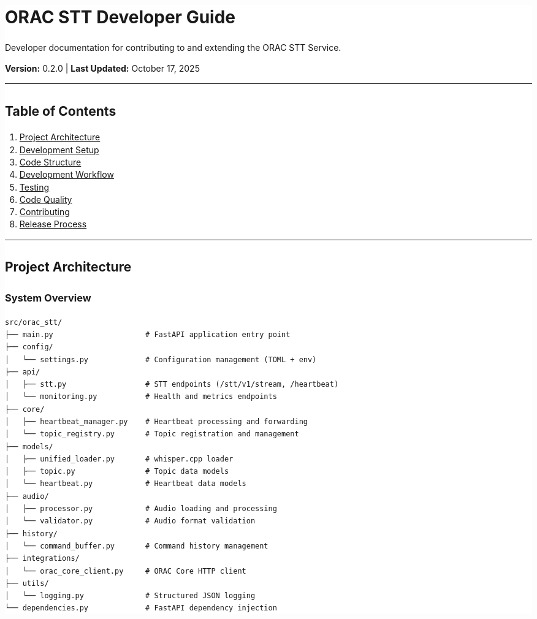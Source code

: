 # ORAC STT Developer Guide

Developer documentation for contributing to and extending the ORAC STT Service.

**Version:** 0.2.0 | **Last Updated:** October 17, 2025

---

## Table of Contents

1. [Project Architecture](#project-architecture)
2. [Development Setup](#development-setup)
3. [Code Structure](#code-structure)
4. [Development Workflow](#development-workflow)
5. [Testing](#testing)
6. [Code Quality](#code-quality)
7. [Contributing](#contributing)
8. [Release Process](#release-process)

---

## Project Architecture

### System Overview

```
src/orac_stt/
├── main.py                     # FastAPI application entry point
├── config/
│   └── settings.py             # Configuration management (TOML + env)
├── api/
│   ├── stt.py                  # STT endpoints (/stt/v1/stream, /heartbeat)
│   └── monitoring.py           # Health and metrics endpoints
├── core/
│   ├── heartbeat_manager.py    # Heartbeat processing and forwarding
│   └── topic_registry.py       # Topic registration and management
├── models/
│   ├── unified_loader.py       # whisper.cpp loader
│   ├── topic.py                # Topic data models
│   └── heartbeat.py            # Heartbeat data models
├── audio/
│   ├── processor.py            # Audio loading and processing
│   └── validator.py            # Audio format validation
├── history/
│   └── command_buffer.py       # Command history management
├── integrations/
│   └── orac_core_client.py     # ORAC Core HTTP client
├── utils/
│   └── logging.py              # Structured JSON logging
└── dependencies.py             # FastAPI dependency injection
```
